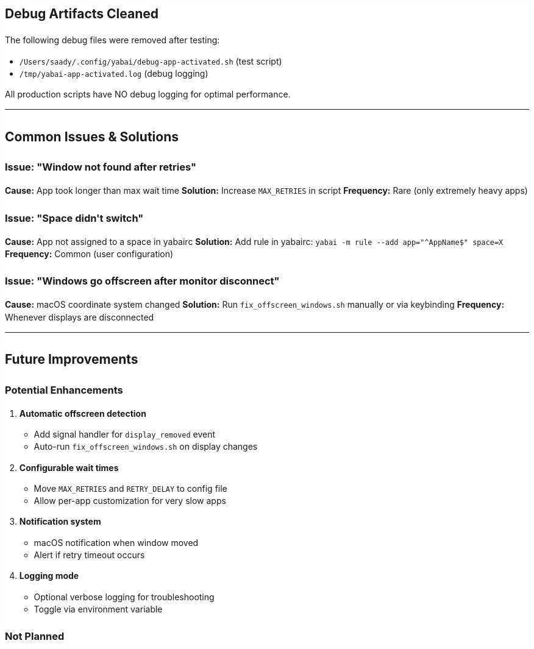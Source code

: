 
## Debug Artifacts Cleaned

The following debug files were removed after testing:

- `/Users/saady/.config/yabai/debug-app-activated.sh` (test script)
- `/tmp/yabai-app-activated.log` (debug logging)

All production scripts have NO debug logging for optimal performance.

---

## Common Issues & Solutions

### Issue: "Window not found after retries"
**Cause:** App took longer than max wait time
**Solution:** Increase `MAX_RETRIES` in script
**Frequency:** Rare (only extremely heavy apps)

### Issue: "Space didn't switch"
**Cause:** App not assigned to a space in yabairc
**Solution:** Add rule in yabairc: `yabai -m rule --add app="^AppName$" space=X`
**Frequency:** Common (user configuration)

### Issue: "Windows go offscreen after monitor disconnect"
**Cause:** macOS coordinate system changed
**Solution:** Run `fix_offscreen_windows.sh` manually or via keybinding
**Frequency:** Whenever displays are disconnected

---

## Future Improvements

### Potential Enhancements

1. **Automatic offscreen detection**
   - Add signal handler for `display_removed` event
   - Auto-run `fix_offscreen_windows.sh` on display changes

2. **Configurable wait times**
   - Move `MAX_RETRIES` and `RETRY_DELAY` to config file
   - Allow per-app customization for very slow apps

3. **Notification system**
   - macOS notification when window moved
   - Alert if retry timeout occurs

4. **Logging mode**
   - Optional verbose logging for troubleshooting
   - Toggle via environment variable

### Not Planned
